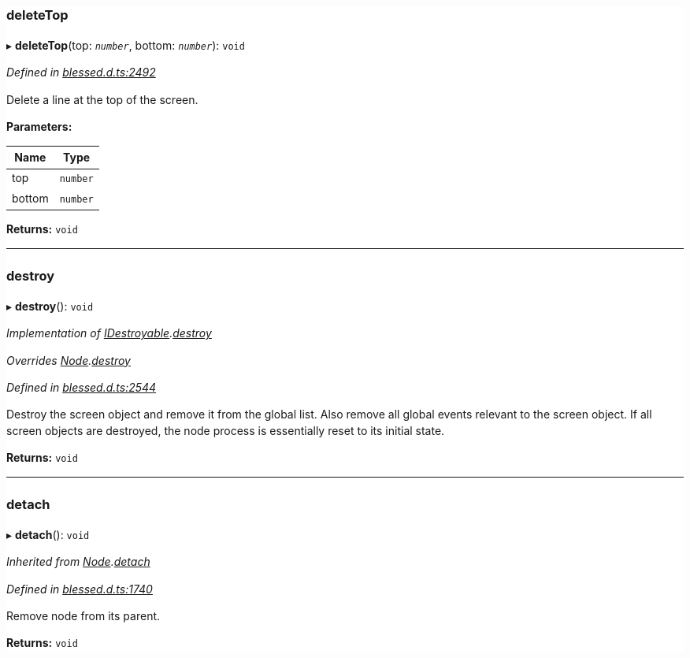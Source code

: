 ###  deleteTop

▸ **deleteTop**(top: *`number`*, bottom: *`number`*): `void`

*Defined in [blessed.d.ts:2492](https://github.com/cancerberoSgx/accursed/blob/f66c8ce/src/declarations/blessed.d.ts#L2492)*

Delete a line at the top of the screen.

**Parameters:**

| Name | Type |
| ------ | ------ |
| top | `number` |
| bottom | `number` |

**Returns:** `void`

___
<a id="destroy"></a>

###  destroy

▸ **destroy**(): `void`

*Implementation of [IDestroyable](api-interfaces-blessed-d-widgets.idestroyable.md).[destroy](api-interfaces-blessed-d-widgets.idestroyable.md#destroy)*

*Overrides [Node](api-classes-blessed-d-widgets.node.md).[destroy](api-classes-blessed-d-widgets.node.md#destroy)*

*Defined in [blessed.d.ts:2544](https://github.com/cancerberoSgx/accursed/blob/f66c8ce/src/declarations/blessed.d.ts#L2544)*

Destroy the screen object and remove it from the global list. Also remove all global events relevant to the screen object. If all screen objects are destroyed, the node process is essentially reset to its initial state.

**Returns:** `void`

___
<a id="detach"></a>

###  detach

▸ **detach**(): `void`

*Inherited from [Node](api-classes-blessed-d-widgets.node.md).[detach](api-classes-blessed-d-widgets.node.md#detach)*

*Defined in [blessed.d.ts:1740](https://github.com/cancerberoSgx/accursed/blob/f66c8ce/src/declarations/blessed.d.ts#L1740)*

Remove node from its parent.

**Returns:** `void`
